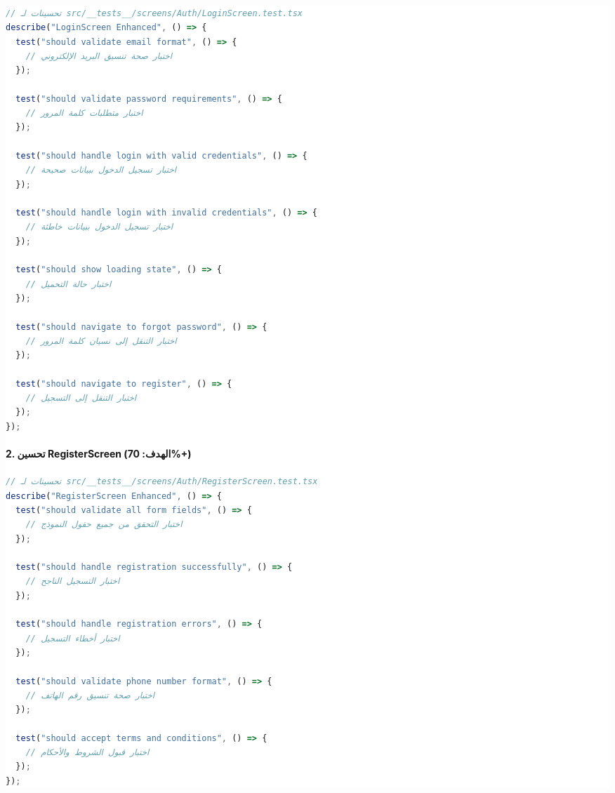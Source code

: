 ```typescript
// تحسينات لـ src/__tests__/screens/Auth/LoginScreen.test.tsx
describe("LoginScreen Enhanced", () => {
  test("should validate email format", () => {
    // اختبار صحة تنسيق البريد الإلكتروني
  });

  test("should validate password requirements", () => {
    // اختبار متطلبات كلمة المرور
  });

  test("should handle login with valid credentials", () => {
    // اختبار تسجيل الدخول ببيانات صحيحة
  });

  test("should handle login with invalid credentials", () => {
    // اختبار تسجيل الدخول ببيانات خاطئة
  });

  test("should show loading state", () => {
    // اختبار حالة التحميل
  });

  test("should navigate to forgot password", () => {
    // اختبار التنقل إلى نسيان كلمة المرور
  });

  test("should navigate to register", () => {
    // اختبار التنقل إلى التسجيل
  });
});
```

#### 2. تحسين RegisterScreen (الهدف: 70%+)

```typescript
// تحسينات لـ src/__tests__/screens/Auth/RegisterScreen.test.tsx
describe("RegisterScreen Enhanced", () => {
  test("should validate all form fields", () => {
    // اختبار التحقق من جميع حقول النموذج
  });

  test("should handle registration successfully", () => {
    // اختبار التسجيل الناجح
  });

  test("should handle registration errors", () => {
    // اختبار أخطاء التسجيل
  });

  test("should validate phone number format", () => {
    // اختبار صحة تنسيق رقم الهاتف
  });

  test("should accept terms and conditions", () => {
    // اختبار قبول الشروط والأحكام
  });
});
```
